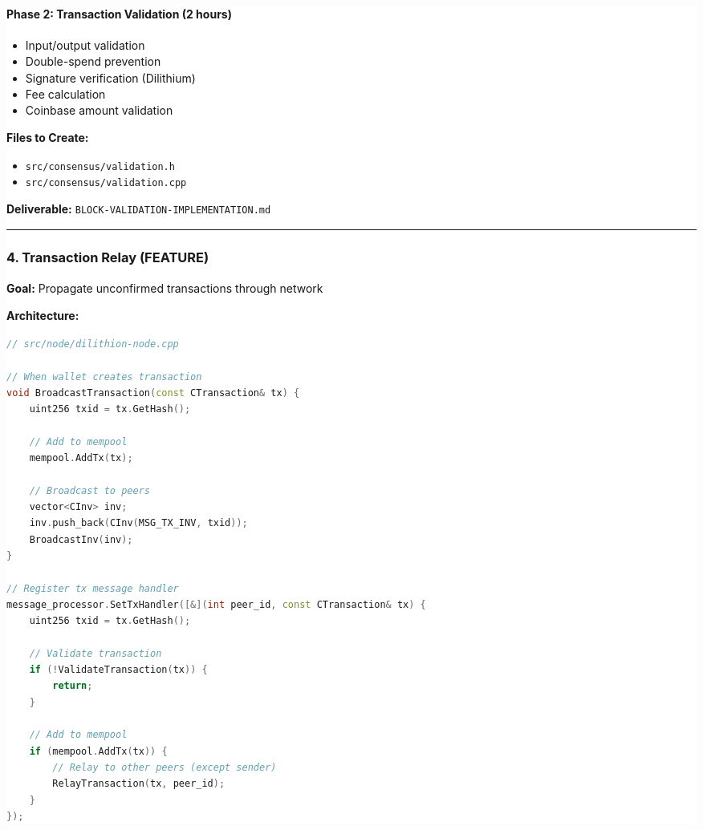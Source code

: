 ```cpp
```

#### Phase 2: Transaction Validation (2 hours)
- Input/output validation
- Double-spend prevention
- Signature verification (Dilithium)
- Fee calculation
- Coinbase amount validation

**Files to Create:**
- `src/consensus/validation.h`
- `src/consensus/validation.cpp`

**Deliverable:** `BLOCK-VALIDATION-IMPLEMENTATION.md`

---

### 4. Transaction Relay (FEATURE)

**Goal:** Propagate unconfirmed transactions through network

**Architecture:**

```cpp
// src/node/dilithion-node.cpp

// When wallet creates transaction
void BroadcastTransaction(const CTransaction& tx) {
    uint256 txid = tx.GetHash();

    // Add to mempool
    mempool.AddTx(tx);

    // Broadcast to peers
    vector<CInv> inv;
    inv.push_back(CInv(MSG_TX_INV, txid));
    BroadcastInv(inv);
}

// Register tx message handler
message_processor.SetTxHandler([&](int peer_id, const CTransaction& tx) {
    uint256 txid = tx.GetHash();

    // Validate transaction
    if (!ValidateTransaction(tx)) {
        return;
    }

    // Add to mempool
    if (mempool.AddTx(tx)) {
        // Relay to other peers (except sender)
        RelayTransaction(tx, peer_id);
    }
});
```
